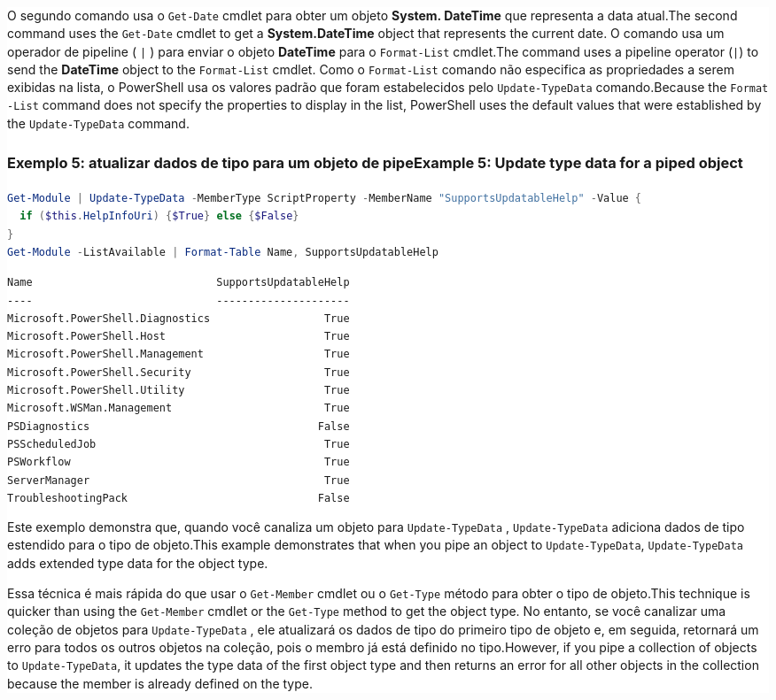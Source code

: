 <span data-ttu-id="a8563-149">O segundo comando usa o `Get-Date` cmdlet para obter um objeto **System. DateTime** que representa a data atual.</span><span class="sxs-lookup"><span data-stu-id="a8563-149">The second command uses the `Get-Date` cmdlet to get a **System.DateTime** object that represents the current date.</span></span> <span data-ttu-id="a8563-150">O comando usa um operador de pipeline ( `|` ) para enviar o objeto **DateTime** para o `Format-List` cmdlet.</span><span class="sxs-lookup"><span data-stu-id="a8563-150">The command uses a pipeline operator (`|`) to send the **DateTime** object to the `Format-List` cmdlet.</span></span> <span data-ttu-id="a8563-151">Como o `Format-List` comando não especifica as propriedades a serem exibidas na lista, o PowerShell usa os valores padrão que foram estabelecidos pelo `Update-TypeData` comando.</span><span class="sxs-lookup"><span data-stu-id="a8563-151">Because the `Format-List` command does not specify the properties to display in the list, PowerShell uses the default values that were established by the `Update-TypeData` command.</span></span>

### <span data-ttu-id="a8563-152">Exemplo 5: atualizar dados de tipo para um objeto de pipe</span><span class="sxs-lookup"><span data-stu-id="a8563-152">Example 5: Update type data for a piped object</span></span>

```powershell
Get-Module | Update-TypeData -MemberType ScriptProperty -MemberName "SupportsUpdatableHelp" -Value {
  if ($this.HelpInfoUri) {$True} else {$False}
}
Get-Module -ListAvailable | Format-Table Name, SupportsUpdatableHelp
```

```Output
Name                             SupportsUpdatableHelp
----                             ---------------------
Microsoft.PowerShell.Diagnostics                  True
Microsoft.PowerShell.Host                         True
Microsoft.PowerShell.Management                   True
Microsoft.PowerShell.Security                     True
Microsoft.PowerShell.Utility                      True
Microsoft.WSMan.Management                        True
PSDiagnostics                                    False
PSScheduledJob                                    True
PSWorkflow                                        True
ServerManager                                     True
TroubleshootingPack                              False
```

<span data-ttu-id="a8563-153">Este exemplo demonstra que, quando você canaliza um objeto para `Update-TypeData` , `Update-TypeData` adiciona dados de tipo estendido para o tipo de objeto.</span><span class="sxs-lookup"><span data-stu-id="a8563-153">This example demonstrates that when you pipe an object to `Update-TypeData`, `Update-TypeData` adds extended type data for the object type.</span></span>

<span data-ttu-id="a8563-154">Essa técnica é mais rápida do que usar o `Get-Member` cmdlet ou o `Get-Type` método para obter o tipo de objeto.</span><span class="sxs-lookup"><span data-stu-id="a8563-154">This technique is quicker than using the `Get-Member` cmdlet or the `Get-Type` method to get the object type.</span></span> <span data-ttu-id="a8563-155">No entanto, se você canalizar uma coleção de objetos para `Update-TypeData` , ele atualizará os dados de tipo do primeiro tipo de objeto e, em seguida, retornará um erro para todos os outros objetos na coleção, pois o membro já está definido no tipo.</span><span class="sxs-lookup"><span data-stu-id="a8563-155">However, if you pipe a collection of objects to `Update-TypeData`, it updates the type data of the first object type and then returns an error for all other objects in the collection because the member is already defined on the type.</span></span>
